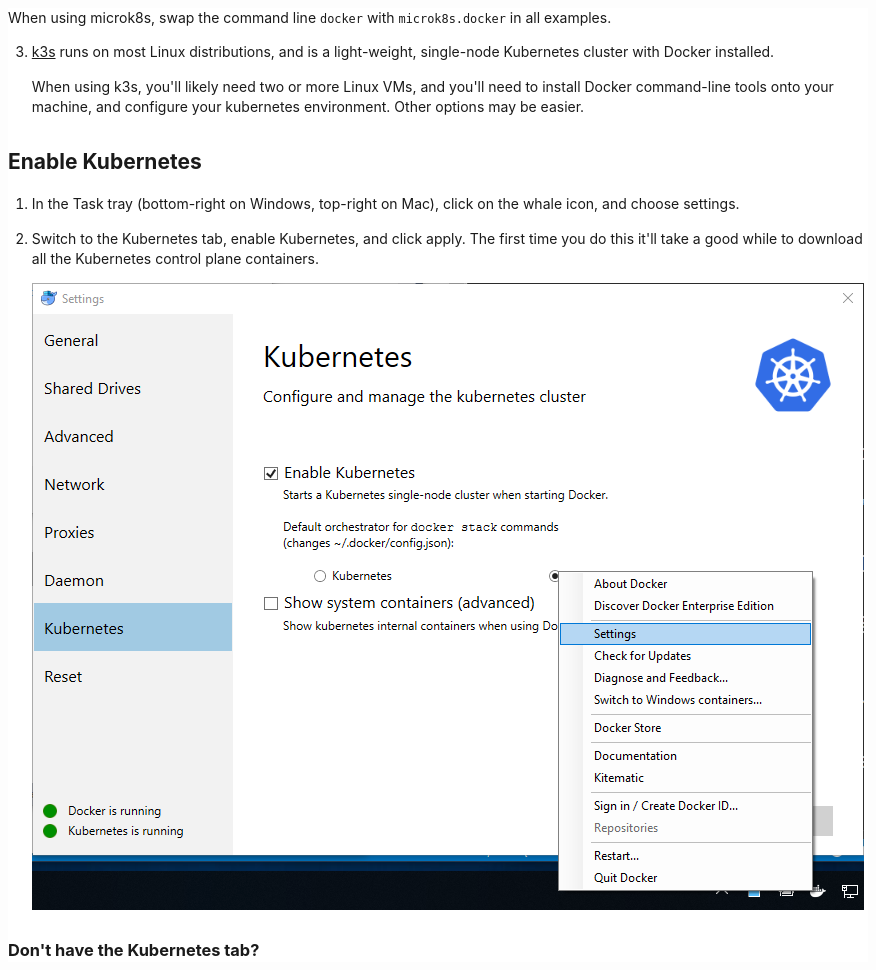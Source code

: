    When using microk8s, swap the command line `docker` with `microk8s.docker` in all examples.

3. [k3s](https://k3s.io/) runs on most Linux distributions, and is a light-weight, single-node Kubernetes cluster with Docker installed.

   When using k3s, you'll likely need two or more Linux VMs, and you'll need to install Docker command-line tools onto your machine, and configure your kubernetes environment.  Other options may be easier.



Enable Kubernetes
-----------------

1. In the Task tray (bottom-right on Windows, top-right on Mac), click on the whale icon, and choose settings.

2. Switch to the Kubernetes tab, enable Kubernetes, and click apply.  The first time you do this it'll take a good while to download all the Kubernetes control plane containers.

   ![Kubernetes mode](kubernetes-mode.png)

### **Don't have the Kubernetes tab?**
